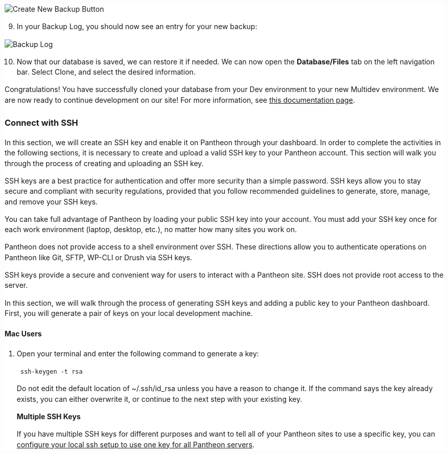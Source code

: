 ![Create New Backup Button](../../../images/create-new-backup-button.png)

9. In your Backup Log, you should now see an entry for your new backup:

![Backup Log](../../../images/backup-log.png)

10. Now that our database is saved, we can restore it if needed. We can now open the **Database/Files** tab on the left navigation bar. Select Clone, and select the desired information.

Congratulations! You have successfully cloned your database from your Dev environment to your new Multidev environment. We are now ready to continue development on our site!
For more information, see [this documentation page](/guides/multidev).

### Connect with SSH

<Alert title="Tutorial #6: Enable SSH Access"  type="info" >

In this section, we will create an SSH key and enable it on Pantheon through your dashboard. In order to complete the activities in the following sections, it is necessary to create and upload a valid SSH key to your Pantheon account. This section will walk you through the process of creating and uploading an SSH key.
</Alert>

SSH keys are a best practice for authentication and offer more security than a simple password. SSH keys allow you to stay secure and compliant with security regulations, provided that you follow recommended guidelines to generate, store, manage, and remove your SSH keys.

You can take full advantage of Pantheon by loading your public SSH key into your account. You must add your SSH key once for each work environment (laptop, desktop, etc.), no matter how many sites you work on.

<Alert title="Note on SSH Access"  type="danger" >
Pantheon does not provide access to a shell environment over SSH. These directions allow you to authenticate operations on Pantheon like  Git, SFTP, WP-CLI or Drush via SSH keys.
</Alert>

SSH keys provide a secure and convenient way for users to interact with a Pantheon site. SSH does not provide root access to the server.

In this section, we will walk through the process of generating SSH keys and adding a public key to your Pantheon dashboard. First, you will generate a pair of keys on your local development machine.

#### Mac Users

1. Open your terminal and enter the following command to generate a key:

     ```shell{promptUser:user}
      ssh-keygen -t rsa
     ```

    Do not edit the default location of ~/.ssh/id_rsa unless you have a reason to change it. If the command says the key already exists, you can either overwrite it, or continue to the next step with your existing key.

    **Multiple SSH Keys**

    If you have multiple SSH keys for different purposes and want to tell all of your Pantheon sites to use a specific key, you can [configure your local ssh setup to use one key for all Pantheon servers](/ssh-keys/#manage-multiple-keys-optional).
